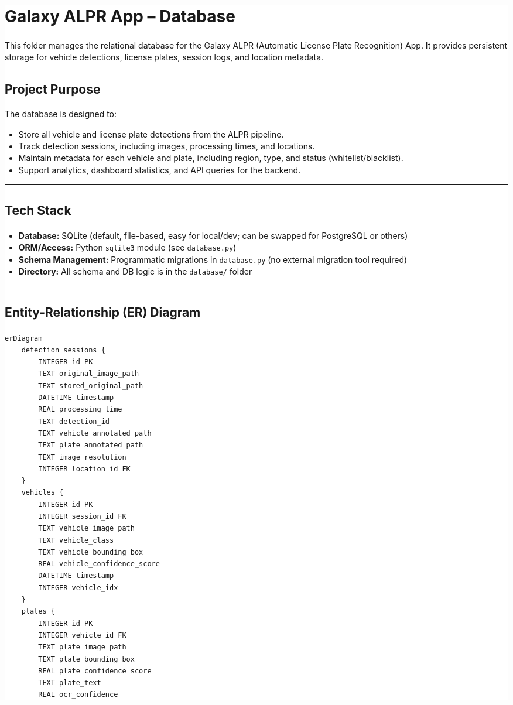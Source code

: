 # Galaxy ALPR App – Database

This folder manages the relational database for the Galaxy ALPR (Automatic License Plate Recognition) App. It provides persistent storage for vehicle detections, license plates, session logs, and location metadata.

## Project Purpose

The database is designed to:
- Store all vehicle and license plate detections from the ALPR pipeline.
- Track detection sessions, including images, processing times, and locations.
- Maintain metadata for each vehicle and plate, including region, type, and status (whitelist/blacklist).
- Support analytics, dashboard statistics, and API queries for the backend.

---

## Tech Stack

- **Database:** SQLite (default, file-based, easy for local/dev; can be swapped for PostgreSQL or others)
- **ORM/Access:** Python `sqlite3` module (see `database.py`)
- **Schema Management:** Programmatic migrations in `database.py` (no external migration tool required)
- **Directory:** All schema and DB logic is in the `database/` folder

---

## Entity-Relationship (ER) Diagram

```mermaid
erDiagram
    detection_sessions {
        INTEGER id PK
        TEXT original_image_path
        TEXT stored_original_path
        DATETIME timestamp
        REAL processing_time
        TEXT detection_id
        TEXT vehicle_annotated_path
        TEXT plate_annotated_path
        TEXT image_resolution
        INTEGER location_id FK
    }
    vehicles {
        INTEGER id PK
        INTEGER session_id FK
        TEXT vehicle_image_path
        TEXT vehicle_class
        TEXT vehicle_bounding_box
        REAL vehicle_confidence_score
        DATETIME timestamp
        INTEGER vehicle_idx
    }
    plates {
        INTEGER id PK
        INTEGER vehicle_id FK
        TEXT plate_image_path
        TEXT plate_bounding_box
        REAL plate_confidence_score
        TEXT plate_text
        REAL ocr_confidence
```